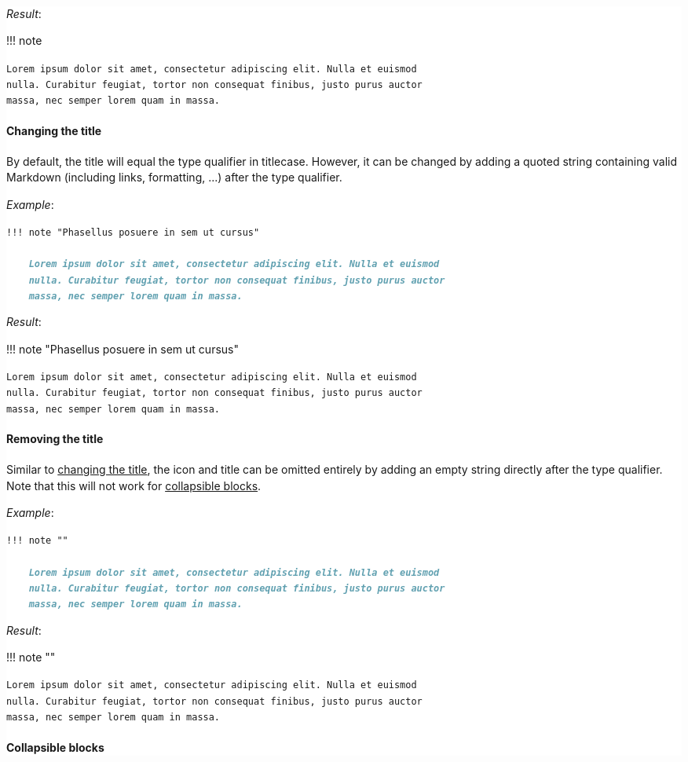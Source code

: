 _Result_:

!!! note

    Lorem ipsum dolor sit amet, consectetur adipiscing elit. Nulla et euismod
    nulla. Curabitur feugiat, tortor non consequat finibus, justo purus auctor
    massa, nec semper lorem quam in massa.

  [type qualifier]: #supported-types

#### Changing the title

By default, the title will equal the type qualifier in titlecase. However, it
can be changed by adding a quoted string containing valid Markdown (including
links, formatting, ...) after the type qualifier.

_Example_:

``` markdown
!!! note "Phasellus posuere in sem ut cursus"

    Lorem ipsum dolor sit amet, consectetur adipiscing elit. Nulla et euismod
    nulla. Curabitur feugiat, tortor non consequat finibus, justo purus auctor
    massa, nec semper lorem quam in massa.
```

_Result_:

!!! note "Phasellus posuere in sem ut cursus"

    Lorem ipsum dolor sit amet, consectetur adipiscing elit. Nulla et euismod
    nulla. Curabitur feugiat, tortor non consequat finibus, justo purus auctor
    massa, nec semper lorem quam in massa.

#### Removing the title

Similar to [changing the title], the icon and title can be omitted entirely by
adding an empty string directly after the type qualifier. Note that this will
not work for [collapsible blocks].

_Example_:

``` markdown
!!! note ""

    Lorem ipsum dolor sit amet, consectetur adipiscing elit. Nulla et euismod
    nulla. Curabitur feugiat, tortor non consequat finibus, justo purus auctor
    massa, nec semper lorem quam in massa.
```

_Result_:

!!! note ""

    Lorem ipsum dolor sit amet, consectetur adipiscing elit. Nulla et euismod
    nulla. Curabitur feugiat, tortor non consequat finibus, justo purus auctor
    massa, nec semper lorem quam in massa.

  [changing the title]: #changing-the-title
  [collapsible blocks]: #collapsible-blocks

#### Collapsible blocks


   [Snippets notation]: https://facelessuser.github.io/pymdown-extensions/extensions/snippets/#snippets-notation
  [Inline support]: https://github.com/squidfunk/mkdocs-material/releases/tag/7.0.0
  [primary color]: ../setup/changing-the-colors.md#primary-color
  [accent color]: ../setup/changing-the-colors.md#accent-color 
  [Demo]: javascript:alert$.next("Demo")
  [landing page]: ../index.md
  [icon syntax]: icons-emojis.md#using-icons
  [icon search]: icons-emojis.md#search
  [list of available lexers]: https://pygments.org/docs/lexers/
  [Adding line numbers]: #adding-line-numbers
  [Snippets notation]: https://facelessuser.github.io/pymdown-extensions/extensions/snippets/#snippets-notation
  [admonitions]: admonitions.md
  [sortable tables]: #sortable-tables
  [additional JavaScript]: ../customization.md#additional-javascript 
  [icons and emojis]: icons-emojis.md
  [regular Markdown syntax]: https://www.markdownguide.org/extended-syntax/#tables
  [Mermaid.js]: https://mermaid-js.github.io/mermaid/
  [Flowcharts]: https://mermaid-js.github.io/mermaid/#/flowchart
  [Sequence diagrams]: https://mermaid-js.github.io/mermaid/#/sequenceDiagram
  [State diagrams]: https://mermaid-js.github.io/mermaid/#/stateDiagram
  [Class diagrams]: https://mermaid-js.github.io/mermaid/#/classDiagram
  [entity-relationship diagram]: https://mermaid-js.github.io/mermaid/#/entityRelationshipDiagram
[^1]: Lorem ipsum dolor sit amet, consectetur adipiscing elit.
  [^1]: Lorem ipsum dolor sit amet, consectetur adipiscing elit.
  [Critic Markup]: https://github.com/CriticMarkup/CriticMarkup-toolkit
  [mark]: https://developer.mozilla.org/en-US/docs/Web/HTML/Element/mark
  [ins]: https://developer.mozilla.org/en-US/docs/Web/HTML/Element/ins
  [del]: https://developer.mozilla.org/en-US/docs/Web/HTML/Element/del
  [sub]: https://developer.mozilla.org/en-US/docs/Web/HTML/Element/sub
  [sup]: https://developer.mozilla.org/en-US/docs/Web/HTML/Element/sup
  [Python Markdown Extensions]: https://facelessuser.github.io/pymdown-extensions/extensions/keys/#extendingmodifying-key-map-index
  [icon search]: #search
  [Material Design]: https://materialdesignicons.com/
  [FontAwesome]: https://fontawesome.com/icons?d=gallery&m=free
  [Octicons]: https://octicons.github.com/
  [Emoji]: ../setup/extensions/python-markdown-extensions.md#emoji
  [Emoji with custom icons]: ../setup/extensions/python-markdown-extensions.md#custom-icons
  [Twemoji]: https://twemoji.twitter.com/
  [Emojipedia]: https://emojipedia.org/twitter/
  [custom icons]: https://github.com/squidfunk/mkdocs-material/tree/master/material/.icons
  [icon Material]: https://raw.githubusercontent.com/squidfunk/mkdocs-material/master/material/.icons/material/account-circle.svg
  [icon FontAwesome]: https://raw.githubusercontent.com/squidfunk/mkdocs-material/master/material/.icons/fontawesome/regular/laugh-wink.svg
  [icon Octicons]: https://raw.githubusercontent.com/squidfunk/mkdocs-material/master/material/.icons/octicons/repo-push-16.svg
  [Attribute Lists]: ../setup/extensions/python-markdown.md#attribute-lists
  [inline styles]: https://developer.mozilla.org/en-US/docs/Web/HTML/Global_attributes/style
  [additional style sheet]: ../customization.md#additional-css
  [colors]: #with-colors
  [animations]: https://developer.mozilla.org/en-US/docs/Web/CSS/animation
  [align]: https://developer.mozilla.org/en-US/docs/Web/HTML/Element/img#deprecated_attributes
  [image captions]: #image-captions
  [Dummy image]: https://dummyimage.com/600x400/f5f5f5/aaaaaa&text=–%20Image%20–
  [Markdown in HTML]: ../setup/extensions/python-markdown.md#markdown-in-html
  [lazy-loading]: https://caniuse.com/#feat=loading-lazy-attr
  [MathJax]: https://www.mathjax.org/
  [LaTeX]: https://en.wikibooks.org/wiki/LaTeX/Mathematics
  [MathML]: https://en.wikipedia.org/wiki/MathML
  [AsciiMath]: http://asciimath.org/